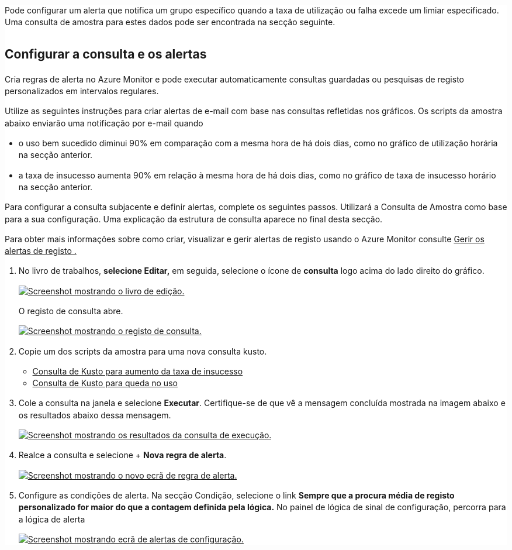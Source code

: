Pode configurar um alerta que notifica um grupo específico quando a taxa de utilização ou falha excede um limiar especificado. Uma consulta de amostra para estes dados pode ser encontrada na secção seguinte.

## <a name="configure-the-query-and-alerts"></a>Configurar a consulta e os alertas

Cria regras de alerta no Azure Monitor e pode executar automaticamente consultas guardadas ou pesquisas de registo personalizados em intervalos regulares.

Utilize as seguintes instruções para criar alertas de e-mail com base nas consultas refletidas nos gráficos. Os scripts da amostra abaixo enviarão uma notificação por e-mail quando

* o uso bem sucedido diminui 90% em comparação com a mesma hora de há dois dias, como no gráfico de utilização horária na secção anterior. 

* a taxa de insucesso aumenta 90% em relação à mesma hora de há dois dias, como no gráfico de taxa de insucesso horário na secção anterior. 

 Para configurar a consulta subjacente e definir alertas, complete os seguintes passos. Utilizará a Consulta de Amostra como base para a sua configuração. Uma explicação da estrutura de consulta aparece no final desta secção.

Para obter mais informações sobre como criar, visualizar e gerir alertas de registo usando o Azure Monitor consulte [Gerir os alertas de registo .](../../azure-monitor/alerts/alerts-log.md)

1. No livro de trabalhos, **selecione Editar,** em seguida, selecione o ícone de **consulta** logo acima do lado direito do gráfico.   

   [![Screenshot mostrando o livro de edição.](./media/monitor-sign-in-health-for-resilience/edit-workbook.png)](./media/monitor-sign-in-health-for-resilience/edit-workbook.png)

   O registo de consulta abre.

   [![Screenshot mostrando o registo de consulta.](./media/monitor-sign-in-health-for-resilience/query-log.png)](./media/monitor-sign-in-health-for-resilience/query-log.png)
‎

2. Copie um dos scripts da amostra para uma nova consulta kusto.  
   * [Consulta de Kusto para aumento da taxa de insucesso](#kusto-query-for-increase-in-failure-rate)
   * [Consulta de Kusto para queda no uso](#kusto-query-for-drop-in-usage)

3. Cole a consulta na janela e selecione **Executar**. Certifique-se de que vê a mensagem concluída mostrada na imagem abaixo e os resultados abaixo dessa mensagem.

   [![Screenshot mostrando os resultados da consulta de execução.](./media/monitor-sign-in-health-for-resilience/run-query.png)](./media/monitor-sign-in-health-for-resilience/run-query.png)

4. Realce a consulta e selecione + **Nova regra de alerta**. 
 
   [![Screenshot mostrando o novo ecrã de regra de alerta.](./media/monitor-sign-in-health-for-resilience/new-alert-rule.png)](./media/monitor-sign-in-health-for-resilience/new-alert-rule.png)


5. Configure as condições de alerta. Na secção Condição, selecione o link **Sempre que a procura média de registo personalizado for maior do que a contagem definida pela lógica.** No painel de lógica de sinal de configuração, percorra para a lógica de alerta

   [![Screenshot mostrando ecrã de alertas de configuração.](./media/monitor-sign-in-health-for-resilience/configure-alerts.png)](./media/monitor-sign-in-health-for-resilience/configure-alerts.png)
 